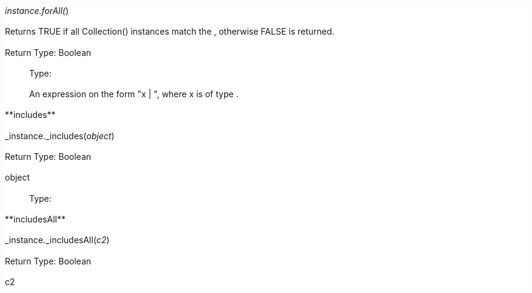 _instance._forAll(_<iterator expression>_)

Returns TRUE if all Collection(<ElementType>) instances match the <iterator expression>, otherwise FALSE is returned.

Return Type: Boolean

<dl>

<dt><iterator expression></dt>

<dd>

Type: <iterator expression>

An expression on the form "x | <some boolean expression using x>", where x is of type <ElementType>.

</dd>

</dl>

</td>

</tr>

<tr>

<td>**includes**</td>

<td>

_instance._includes(_object_)

Return Type: Boolean

<dl>

<dt>object</dt>

<dd>

Type: <ElementType>

</dd>

</dl>

</td>

</tr>

<tr>

<td>**includesAll**</td>

<td>

_instance._includesAll(_c2_)

Return Type: Boolean

<dl>

<dt>c2</dt>
